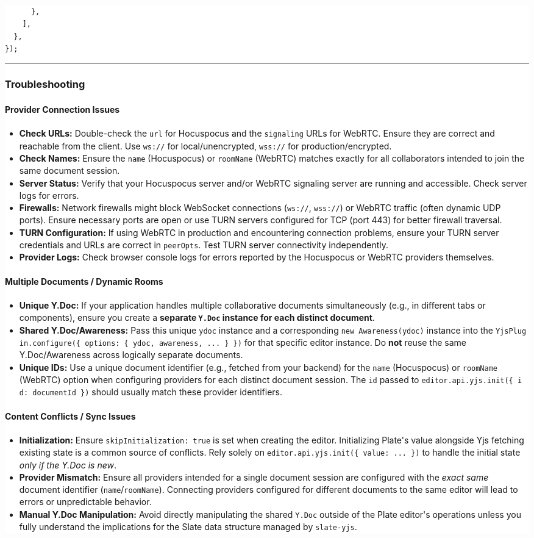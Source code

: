 ```tsx
      },
    ],
  },
});
```

---

### Troubleshooting

#### Provider Connection Issues

- **Check URLs:** Double-check the `url` for Hocuspocus and the `signaling` URLs for WebRTC. Ensure they are correct and reachable from the client. Use `ws://` for local/unencrypted, `wss://` for production/encrypted.
- **Check Names:** Ensure the `name` (Hocuspocus) or `roomName` (WebRTC) matches exactly for all collaborators intended to join the same document session.
- **Server Status:** Verify that your Hocuspocus server and/or WebRTC signaling server are running and accessible. Check server logs for errors.
- **Firewalls:** Network firewalls might block WebSocket connections (`ws://`, `wss://`) or WebRTC traffic (often dynamic UDP ports). Ensure necessary ports are open or use TURN servers configured for TCP (port 443) for better firewall traversal.
- **TURN Configuration:** If using WebRTC in production and encountering connection problems, ensure your TURN server credentials and URLs are correct in `peerOpts`. Test TURN server connectivity independently.
- **Provider Logs:** Check browser console logs for errors reported by the Hocuspocus or WebRTC providers themselves.

#### Multiple Documents / Dynamic Rooms

- **Unique Y.Doc:** If your application handles multiple collaborative documents simultaneously (e.g., in different tabs or components), ensure you create a **separate `Y.Doc` instance for each distinct document**.
- **Shared Y.Doc/Awareness:** Pass this unique `ydoc` instance and a corresponding `new Awareness(ydoc)` instance into the `YjsPlugin.configure({ options: { ydoc, awareness, ... } })` for that specific editor instance. Do **not** reuse the same Y.Doc/Awareness across logically separate documents.
- **Unique IDs:** Use a unique document identifier (e.g., fetched from your backend) for the `name` (Hocuspocus) or `roomName` (WebRTC) option when configuring providers for each distinct document session. The `id` passed to `editor.api.yjs.init({ id: documentId })` should usually match these provider identifiers.

#### Content Conflicts / Sync Issues

- **Initialization:** Ensure `skipInitialization: true` is set when creating the editor. Initializing Plate's value alongside Yjs fetching existing state is a common source of conflicts. Rely solely on `editor.api.yjs.init({ value: ... })` to handle the initial state _only if the Y.Doc is new_.
- **Provider Mismatch:** Ensure all providers intended for a single document session are configured with the _exact same_ document identifier (`name`/`roomName`). Connecting providers configured for different documents to the same editor will lead to errors or unpredictable behavior.
- **Manual Y.Doc Manipulation:** Avoid directly manipulating the shared `Y.Doc` outside of the Plate editor's operations unless you fully understand the implications for the Slate data structure managed by `slate-yjs`.
